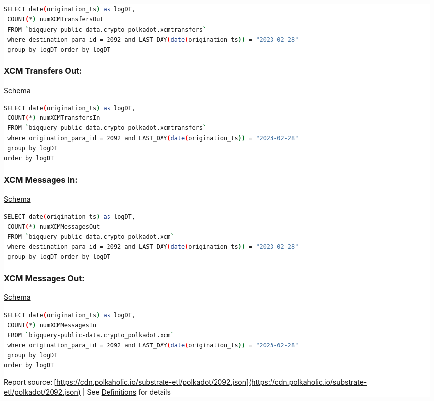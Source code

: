 ```bash
SELECT date(origination_ts) as logDT, 
 COUNT(*) numXCMTransfersOut 
 FROM `bigquery-public-data.crypto_polkadot.xcmtransfers` 
 where destination_para_id = 2092 and LAST_DAY(date(origination_ts)) = "2023-02-28" 
 group by logDT order by logDT
```

### XCM Transfers Out: 

[Schema](https://github.com/colorfulnotion/substrate-etl/blob/main/schema/xcmtransfers.json)

```bash
SELECT date(origination_ts) as logDT, 
 COUNT(*) numXCMTransfersIn 
 FROM `bigquery-public-data.crypto_polkadot.xcmtransfers` 
 where origination_para_id = 2092 and LAST_DAY(date(origination_ts)) = "2023-02-28" 
 group by logDT 
order by logDT
```

### XCM Messages In: 

[Schema](https://github.com/colorfulnotion/substrate-etl/blob/main/schema/xcm.json)

```bash
SELECT date(origination_ts) as logDT, 
 COUNT(*) numXCMMessagesOut 
 FROM `bigquery-public-data.crypto_polkadot.xcm` 
 where destination_para_id = 2092 and LAST_DAY(date(origination_ts)) = "2023-02-28" 
 group by logDT order by logDT
```

### XCM Messages Out: 

[Schema](https://github.com/colorfulnotion/substrate-etl/blob/main/schema/xcm.json)

```bash
SELECT date(origination_ts) as logDT, 
 COUNT(*) numXCMMessagesIn 
 FROM `bigquery-public-data.crypto_polkadot.xcm` 
 where origination_para_id = 2092 and LAST_DAY(date(origination_ts)) = "2023-02-28" 
 group by logDT 
order by logDT
```


Report source: [https://cdn.polkaholic.io/substrate-etl/polkadot/2092.json](https://cdn.polkaholic.io/substrate-etl/polkadot/2092.json) | See [Definitions](/DEFINITIONS.md) for details
